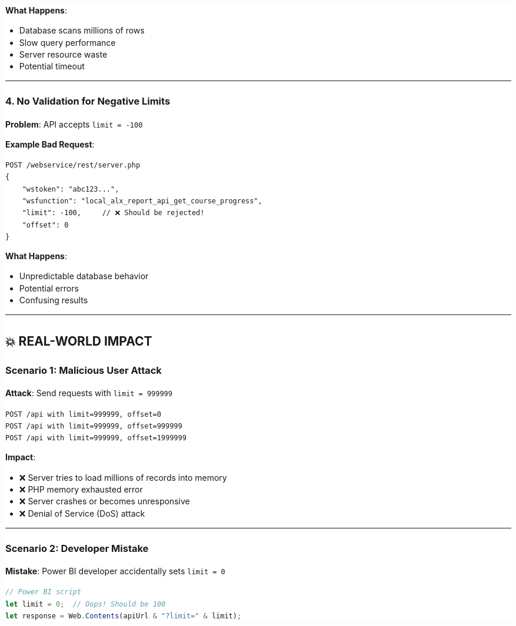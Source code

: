 **What Happens**:
- Database scans millions of rows
- Slow query performance
- Server resource waste
- Potential timeout

---

### 4. **No Validation for Negative Limits**
**Problem**: API accepts `limit = -100`

**Example Bad Request**:
```
POST /webservice/rest/server.php
{
    "wstoken": "abc123...",
    "wsfunction": "local_alx_report_api_get_course_progress",
    "limit": -100,     // ❌ Should be rejected!
    "offset": 0
}
```

**What Happens**:
- Unpredictable database behavior
- Potential errors
- Confusing results

---

## 💥 REAL-WORLD IMPACT

### Scenario 1: Malicious User Attack
**Attack**: Send requests with `limit = 999999`
```
POST /api with limit=999999, offset=0
POST /api with limit=999999, offset=999999
POST /api with limit=999999, offset=1999999
```

**Impact**:
- ❌ Server tries to load millions of records into memory
- ❌ PHP memory exhausted error
- ❌ Server crashes or becomes unresponsive
- ❌ Denial of Service (DoS) attack

---

### Scenario 2: Developer Mistake
**Mistake**: Power BI developer accidentally sets `limit = 0`
```javascript
// Power BI script
let limit = 0;  // Oops! Should be 100
let response = Web.Contents(apiUrl & "?limit=" & limit);
```

